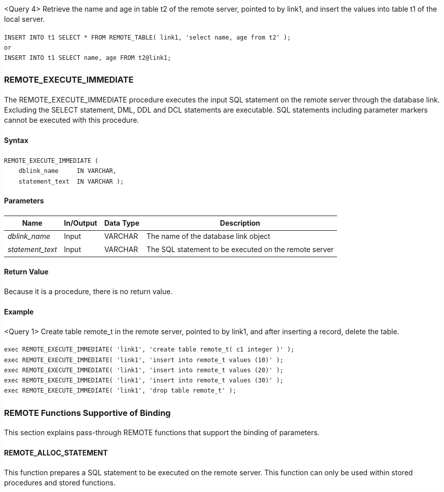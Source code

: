\<Query 4\> Retrieve the name and age in table t2 of the remote server, pointed to by link1, and insert the values into table t1 of the local server.

```
INSERT INTO t1 SELECT * FROM REMOTE_TABLE( link1, 'select name, age from t2' );
or
INSERT INTO t1 SELECT name, age FROM t2@link1;
```

### REMOTE_EXECUTE_IMMEDIATE

The REMOTE_EXECUTE_IMMEDIATE procedure executes the input SQL statement on the remote server through the database link. Excluding the SELECT statement, DML, DDL and DCL statements are executable. SQL statements including parameter markers cannot be executed with this procedure.

#### Syntax

```
REMOTE_EXECUTE_IMMEDIATE (
    dblink_name     IN VARCHAR,
    statement_text  IN VARCHAR );
```

#### Parameters

| Name             | In/Output | Data Type | Description                                           |
| ---------------- | --------- | --------- | ----------------------------------------------------- |
| *dblink_name*    | Input     | VARCHAR   | The name of the database link object                  |
| *statement_text* | Input     | VARCHAR   | The SQL statement to be executed on the remote server |

#### Return Value

Because it is a procedure, there is no return value.

#### Example

\<Query 1\> Create table remote_t in the remote server, pointed to by link1, and after inserting a record, delete the table.

```
exec REMOTE_EXECUTE_IMMEDIATE( 'link1', 'create table remote_t( c1 integer )' ); 
exec REMOTE_EXECUTE_IMMEDIATE( 'link1', 'insert into remote_t values (10)' ); 
exec REMOTE_EXECUTE_IMMEDIATE( 'link1', 'insert into remote_t values (20)' ); 
exec REMOTE_EXECUTE_IMMEDIATE( 'link1', 'insert into remote_t values (30)' ); 
exec REMOTE_EXECUTE_IMMEDIATE( 'link1', 'drop table remote_t' );
```

### REMOTE Functions Supportive of Binding

This section explains pass-through REMOTE functions that support the binding of parameters.

#### REMOTE_ALLOC_STATEMENT

This function prepares a SQL statement to be executed on the remote server. This function can only be used within stored procedures and stored functions.
